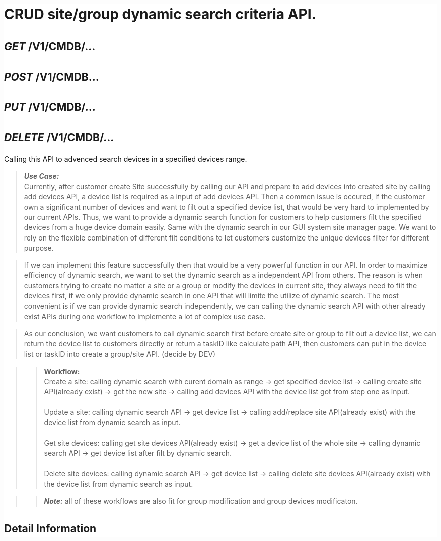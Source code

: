 
# CRUD site/group dynamic search criteria API.

## ***GET*** /V1/CMDB/...
## ***POST*** /V1/CMDB...
## ***PUT*** /V1/CMDB/...
## ***DELETE*** /V1/CMDB/...
Calling this API to advenced search devices in a specified devices range.

>***Use Case:*** <br>
Currently, after customer create Site successfully by calling our API and prepare to add devices into created site by calling add devices API, a device list is required as a input of add devices API. Then a commen issue is occured, if the customer own a significant number of devices and want to filt out a specified device list, that would be very hard to implemented by our current APIs.  Thus, we want to provide a dynamic search function for customers to help customers filt the specified devices from a huge device domain easily. Same with the dynamic search in our GUI system site manager page. We want to rely on the flexible combination of different filt conditions to let customers customize the unique devices filter for different purpose.

> If we can implement this feature successfully then that would be a very powerful function in our API. In order to maximize efficiency of dynamic search, we want to set the dynamic search as a independent API from others. The reason is when customers trying to create no matter a site or a group or modify the devices in current site, they always need to filt the devices first, if we only provide dynamic search in one API that will limite the utilize of dynamic search. The most convenient is if we can provide dynamic search independently, we can calling the dynamic search API with other already exist APIs during one workflow  to implemente a lot of complex use case. 

>As our conclusion, we want customers to call dynamic search first before create site or group to filt out a device list, we can return the device list to customers directly or return a taskID like calculate path API, then customers can put in the device list or taskID into create a group/site API. (decide by DEV)

>> **Workflow:**<br>
Create a site: calling dynamic search with curent domain as range -> get specified device list -> calling create site API(already exist) -> get the new site -> calling add devices API with the device list got from step one as input.<br><br>
Update a site: calling dynamic search API -> get device list -> calling add/replace site API(already exist) with the device list from dynamic search as input.<br><br>
Get site devices: calling get site devices API(already exist) -> get a device list of the whole site -> calling dynamic search API -> get device list after filt by dynamic search.<br><br>
Delete site devices: calling dynamic search API -> get device list -> calling delete site devices API(already exist) with the device list from dynamic search as input.<br>

>>***Note:*** all of these workflows are also fit for group modification and group devices modificaton.

## Detail Information
